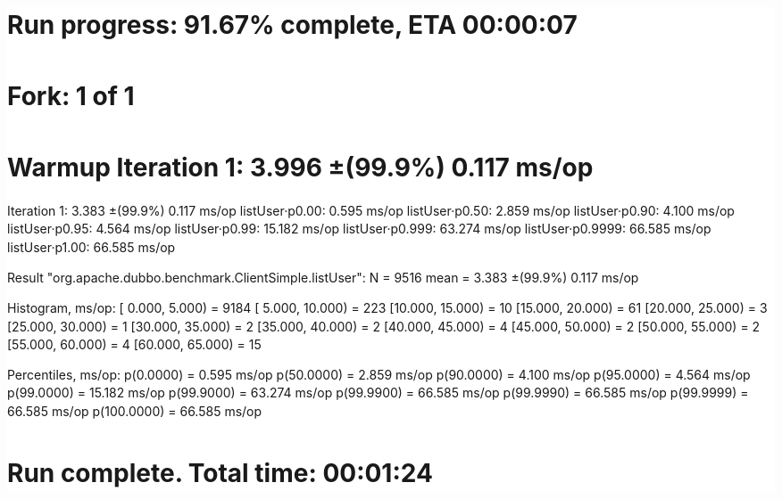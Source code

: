 # Run progress: 91.67% complete, ETA 00:00:07
# Fork: 1 of 1
# Warmup Iteration   1: 3.996 ±(99.9%) 0.117 ms/op
Iteration   1: 3.383 ±(99.9%) 0.117 ms/op
                 listUser·p0.00:   0.595 ms/op
                 listUser·p0.50:   2.859 ms/op
                 listUser·p0.90:   4.100 ms/op
                 listUser·p0.95:   4.564 ms/op
                 listUser·p0.99:   15.182 ms/op
                 listUser·p0.999:  63.274 ms/op
                 listUser·p0.9999: 66.585 ms/op
                 listUser·p1.00:   66.585 ms/op



Result "org.apache.dubbo.benchmark.ClientSimple.listUser":
  N = 9516
  mean =      3.383 ±(99.9%) 0.117 ms/op

  Histogram, ms/op:
    [ 0.000,  5.000) = 9184 
    [ 5.000, 10.000) = 223 
    [10.000, 15.000) = 10 
    [15.000, 20.000) = 61 
    [20.000, 25.000) = 3 
    [25.000, 30.000) = 1 
    [30.000, 35.000) = 2 
    [35.000, 40.000) = 2 
    [40.000, 45.000) = 4 
    [45.000, 50.000) = 2 
    [50.000, 55.000) = 2 
    [55.000, 60.000) = 4 
    [60.000, 65.000) = 15 

  Percentiles, ms/op:
      p(0.0000) =      0.595 ms/op
     p(50.0000) =      2.859 ms/op
     p(90.0000) =      4.100 ms/op
     p(95.0000) =      4.564 ms/op
     p(99.0000) =     15.182 ms/op
     p(99.9000) =     63.274 ms/op
     p(99.9900) =     66.585 ms/op
     p(99.9990) =     66.585 ms/op
     p(99.9999) =     66.585 ms/op
    p(100.0000) =     66.585 ms/op


# Run complete. Total time: 00:01:24
